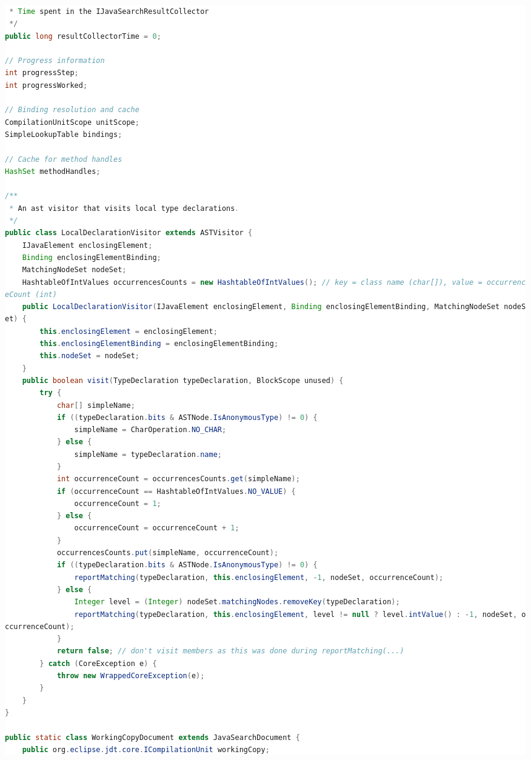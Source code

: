 ```java
 * Time spent in the IJavaSearchResultCollector
 */
public long resultCollectorTime = 0;

// Progress information
int progressStep;
int progressWorked;

// Binding resolution and cache
CompilationUnitScope unitScope;
SimpleLookupTable bindings;

// Cache for method handles
HashSet methodHandles;

/**
 * An ast visitor that visits local type declarations.
 */
public class LocalDeclarationVisitor extends ASTVisitor {
	IJavaElement enclosingElement;
	Binding enclosingElementBinding;
	MatchingNodeSet nodeSet;
	HashtableOfIntValues occurrencesCounts = new HashtableOfIntValues(); // key = class name (char[]), value = occurrenceCount (int)
	public LocalDeclarationVisitor(IJavaElement enclosingElement, Binding enclosingElementBinding, MatchingNodeSet nodeSet) {
		this.enclosingElement = enclosingElement;
		this.enclosingElementBinding = enclosingElementBinding;
		this.nodeSet = nodeSet;
	}
	public boolean visit(TypeDeclaration typeDeclaration, BlockScope unused) {
		try {
			char[] simpleName;
			if ((typeDeclaration.bits & ASTNode.IsAnonymousType) != 0) {				
				simpleName = CharOperation.NO_CHAR;
			} else {
				simpleName = typeDeclaration.name;
			}
			int occurrenceCount = occurrencesCounts.get(simpleName);
			if (occurrenceCount == HashtableOfIntValues.NO_VALUE) {
				occurrenceCount = 1;
			} else {
				occurrenceCount = occurrenceCount + 1;
			}
			occurrencesCounts.put(simpleName, occurrenceCount);
			if ((typeDeclaration.bits & ASTNode.IsAnonymousType) != 0) {				
				reportMatching(typeDeclaration, this.enclosingElement, -1, nodeSet, occurrenceCount);
			} else {
				Integer level = (Integer) nodeSet.matchingNodes.removeKey(typeDeclaration);
				reportMatching(typeDeclaration, this.enclosingElement, level != null ? level.intValue() : -1, nodeSet, occurrenceCount);
			}
			return false; // don't visit members as this was done during reportMatching(...)
		} catch (CoreException e) {
			throw new WrappedCoreException(e);
		}
	}
}

public static class WorkingCopyDocument extends JavaSearchDocument {
	public org.eclipse.jdt.core.ICompilationUnit workingCopy;
```